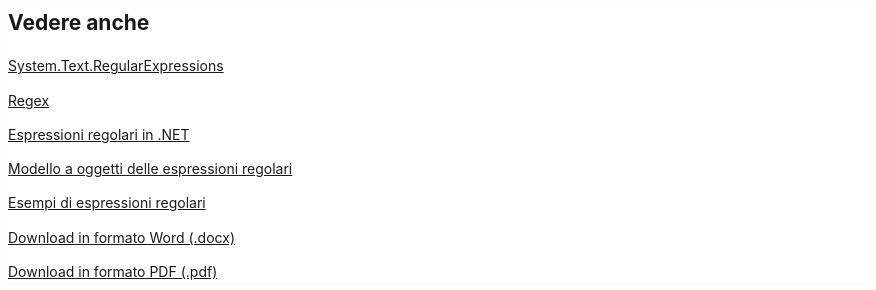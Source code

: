 ## <a name="see-also"></a>Vedere anche




[System.Text.RegularExpressions](xref:System.Text.RegularExpressions)

[Regex](xref:System.Text.RegularExpressions.Regex)

[Espressioni regolari in .NET](regular-expressions.md)

[Modello a oggetti delle espressioni regolari](object-model.md)

[Esempi di espressioni regolari](regex-examples.md)

[Download in formato Word (.docx)](http://download.microsoft.com/download/D/2/4/D240EBF6-A9BA-4E4F-A63F-AEB6DA0B921C/Regular%20expressions%20quick%20reference.docx)
    
[Download in formato PDF (.pdf)](http://download.microsoft.com/download/D/2/4/D240EBF6-A9BA-4E4F-A63F-AEB6DA0B921C/Regular%20expressions%20quick%20reference.pdf)






